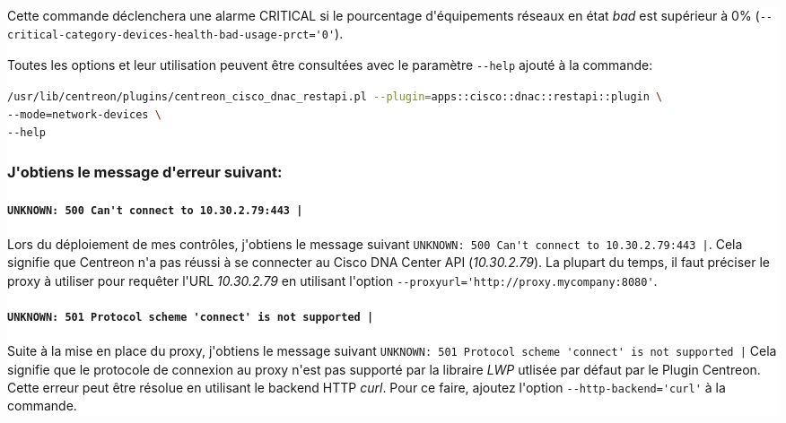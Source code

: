 Cette commande déclenchera une alarme CRITICAL si le pourcentage d'équipements réseaux en état *bad* est supérieur à 0% (```--critical-category-devices-health-bad-usage-prct='0'```).

Toutes les options et leur utilisation peuvent être consultées avec le paramètre ```--help``` ajouté à la commande:

```bash
/usr/lib/centreon/plugins/centreon_cisco_dnac_restapi.pl --plugin=apps::cisco::dnac::restapi::plugin \
--mode=network-devices \
--help
```

### J'obtiens le message d'erreur suivant:

#### ```UNKNOWN: 500 Can't connect to 10.30.2.79:443 |```

Lors du déploiement de mes contrôles, j'obtiens le message suivant ```UNKNOWN: 500 Can't connect to 10.30.2.79:443 |```.
Cela signifie que Centreon n'a pas réussi à se connecter au Cisco DNA Center API (*10.30.2.79*).
La plupart du temps, il faut préciser le proxy à utiliser pour requêter l'URL *10.30.2.79* en utilisant l'option ```--proxyurl='http://proxy.mycompany:8080'```.

#### ```UNKNOWN: 501 Protocol scheme 'connect' is not supported |```

Suite à la mise en place du proxy, j'obtiens le message suivant ```UNKNOWN: 501 Protocol scheme 'connect' is not supported |```
Cela signifie que le protocole de connexion au proxy n'est pas supporté par la libraire *LWP* utlisée par défaut par le Plugin Centreon.
Cette erreur peut être résolue en utilisant le backend HTTP *curl*. Pour ce faire, ajoutez l'option ```--http-backend='curl'``` à la commande.
